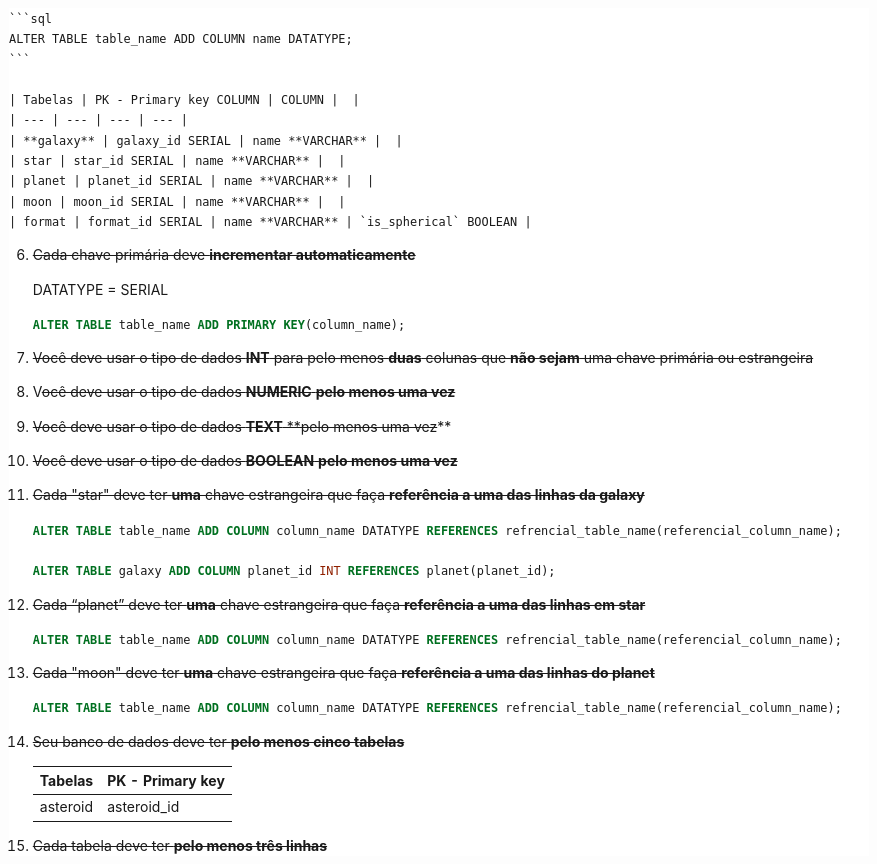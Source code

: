     ```sql
    ALTER TABLE table_name ADD COLUMN name DATATYPE;
    ```
    
    | Tabelas | PK - Primary key COLUMN | COLUMN |  |
    | --- | --- | --- | --- |
    | **galaxy** | galaxy_id SERIAL | name **VARCHAR** |  |
    | star | star_id SERIAL | name **VARCHAR** |  |
    | planet | planet_id SERIAL | name **VARCHAR** |  |
    | moon | moon_id SERIAL | name **VARCHAR** |  |
    | format | format_id SERIAL | name **VARCHAR** | `is_spherical` BOOLEAN |
6. ~~Cada chave primária deve **incrementar automaticamente**~~ 
    
    DATATYPE = SERIAL 
    
    ```sql
    ALTER TABLE table_name ADD PRIMARY KEY(column_name);
    ```
    
7. ~~Você deve usar o tipo de dados **INT** para pelo menos **duas** colunas que **não sejam** uma chave primária ou estrangeira~~
8. V~~ocê deve usar o tipo de dados **NUMERIC** **pelo menos uma vez**~~
9. ~~Você deve usar o tipo de dados **TEXT** **pelo menos uma vez~~** 
10. ~~Você deve usar o tipo de dados **BOOLEAN** **pelo menos uma vez**~~
11. ~~Cada "star" deve ter **uma** chave estrangeira que faça **referência a uma das linhas da galaxy**~~
    
    ```sql
    ALTER TABLE table_name ADD COLUMN column_name DATATYPE REFERENCES refrencial_table_name(referencial_column_name);
    
    ALTER TABLE galaxy ADD COLUMN planet_id INT REFERENCES planet(planet_id);
    ```
    
12. ~~Cada “planet” deve ter **uma** chave estrangeira que faça **referência a uma das linhas em star**~~
    
    ```sql
    ALTER TABLE table_name ADD COLUMN column_name DATATYPE REFERENCES refrencial_table_name(referencial_column_name);
    ```
    
13. ~~Cada "moon" deve ter **uma** chave estrangeira que faça **referência a uma das linhas do planet**~~
    
    ```sql
    ALTER TABLE table_name ADD COLUMN column_name DATATYPE REFERENCES refrencial_table_name(referencial_column_name);
    ```
    
14. ~~Seu banco de dados deve ter **pelo menos cinco tabelas**~~
    
    
    | Tabelas | PK - Primary key |
    | --- | --- |
    | asteroid | asteroid_id |
15. ~~Cada tabela deve ter **pelo menos três linhas**~~
    